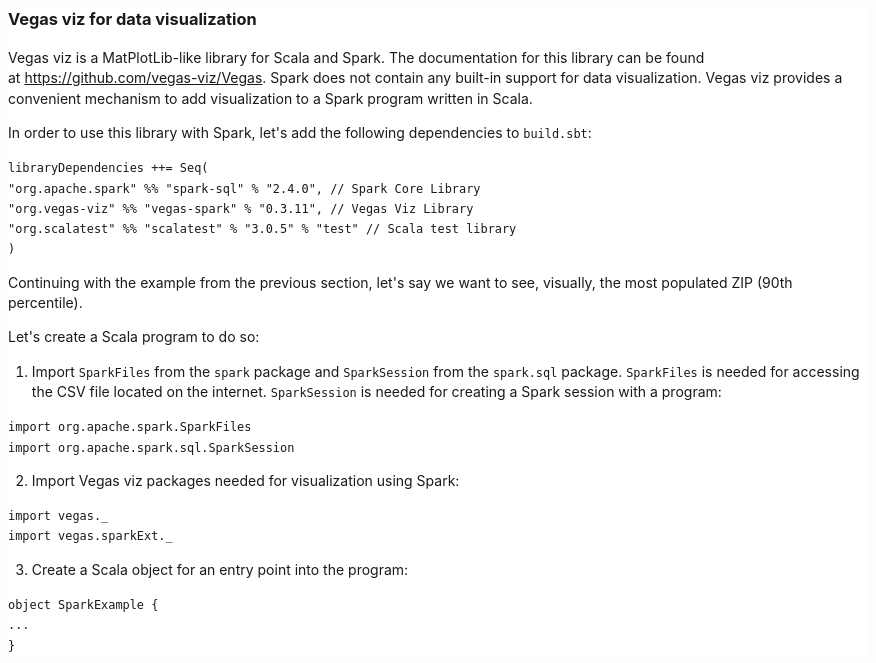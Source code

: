 ### Vegas viz for data visualization



Vegas viz is a MatPlotLib-like library for Scala and Spark. The
documentation for this library can be found
at <https://github.com/vegas-viz/Vegas>. Spark does not
contain any built-in support for data
visualization. Vegas viz provides a convenient mechanism to
add visualization to a Spark program written
in Scala.

In order to use this library with Spark,
let\'s add the following dependencies to `build.sbt`:

```
libraryDependencies ++= Seq(
"org.apache.spark" %% "spark-sql" % "2.4.0", // Spark Core Library
"org.vegas-viz" %% "vegas-spark" % "0.3.11", // Vegas Viz Library
"org.scalatest" %% "scalatest" % "3.0.5" % "test" // Scala test library
)
```

Continuing with the example from the previous section, let\'s say we
want to see, visually, the most populated ZIP (90th percentile).

Let\'s create a Scala program to do so:


1.  Import `SparkFiles` from the `spark` package and
    `SparkSession` from the `spark.sql` package.
    `SparkFiles` is needed for accessing the CSV file located
    on the internet. `SparkSession` is needed for creating a
    Spark session with a program:


```
import org.apache.spark.SparkFiles
import org.apache.spark.sql.SparkSession
```


2.  Import Vegas viz packages needed for visualization using Spark:


```
import vegas._
import vegas.sparkExt._
```


3.  Create a Scala object for an entry point into the program:


```
object SparkExample {
...
}
```


